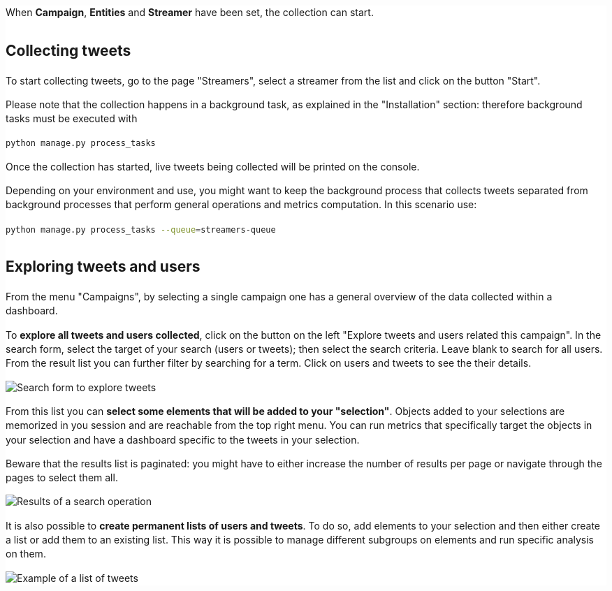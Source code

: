  When **Campaign**, **Entities** and **Streamer** have been set, the collection can start.


## Collecting tweets

To start collecting tweets, go to the page "Streamers", select a streamer from the list and click on the button "Start".

Please note that the collection happens in a background task, as explained in the "Installation" section: therefore background tasks must be executed with 

```bash
python manage.py process_tasks
``` 

Once the collection has started, live tweets being collected will be printed on the console.

Depending on your environment and use, you might want to keep the background process that collects tweets separated from background processes that perform general operations and metrics computation. In this scenario use:


```bash
python manage.py process_tasks --queue=streamers-queue
``` 


## Exploring tweets and users

From the menu "Campaigns", by selecting a single campaign one has a general overview of the data collected within a dashboard.

To **explore all tweets and users collected**, click on the button on the left "Explore tweets and users related this campaign".
In the search form, select the target of your search (users or tweets); then select the search criteria.
Leave blank to search for all users. From the result list you can further filter by searching for a term.
Click on users and tweets to see the their details.

![Search form to explore tweets](/assets/explore_tweets_form.png)

From this list you can **select some elements that will be added to your "selection"**. Objects added to your selections are memorized in you session and are reachable from the top right menu.
You can run metrics that specifically target the objects in your selection and have a dashboard specific to the tweets in your selection.

Beware that the results list is paginated: you might have to either increase the number of results per page or navigate through the pages to select them all.

![Results of a search operation](/assets/explore_results.png)

It is also possible to **create permanent lists of users and tweets**. To do so, add elements to your selection and then either create a list or add them to an existing list. This way it is possible to manage different subgroups on elements and run specific analysis on them.

![Example of a list of tweets](/assets/list.png)

